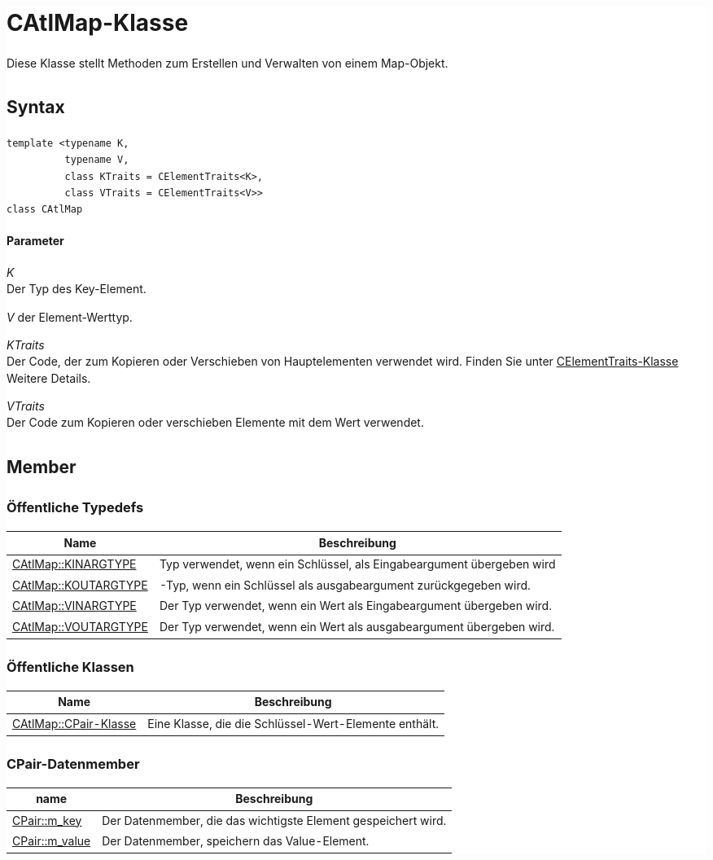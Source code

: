# <a name="catlmap-class"></a>CAtlMap-Klasse
Diese Klasse stellt Methoden zum Erstellen und Verwalten von einem Map-Objekt.  
  
## <a name="syntax"></a>Syntax  
  
```
template <typename K,
          typename V, 
          class KTraits = CElementTraits<K>, 
          class VTraits = CElementTraits<V>>
class CAtlMap
```  
  
#### <a name="parameters"></a>Parameter  
 *K*  
 Der Typ des Key-Element.  
  
 *V* der Element-Werttyp.  
  
 *KTraits*  
 Der Code, der zum Kopieren oder Verschieben von Hauptelementen verwendet wird. Finden Sie unter [CElementTraits-Klasse](../../atl/reference/celementtraits-class.md) Weitere Details.  
  
 *VTraits*  
 Der Code zum Kopieren oder verschieben Elemente mit dem Wert verwendet.  
  
## <a name="members"></a>Member  
  
### <a name="public-typedefs"></a>Öffentliche Typedefs  
  
|Name|Beschreibung|  
|----------|-----------------|  
|[CAtlMap::KINARGTYPE](#kinargtype)|Typ verwendet, wenn ein Schlüssel, als Eingabeargument übergeben wird|  
|[CAtlMap::KOUTARGTYPE](#koutargtype)|-Typ, wenn ein Schlüssel als ausgabeargument zurückgegeben wird.|  
|[CAtlMap::VINARGTYPE](#vinargtype)|Der Typ verwendet, wenn ein Wert als Eingabeargument übergeben wird.|  
|[CAtlMap::VOUTARGTYPE](#voutargtype)|Der Typ verwendet, wenn ein Wert als ausgabeargument übergeben wird.|  
  
### <a name="public-classes"></a>Öffentliche Klassen  
  
|Name|Beschreibung|  
|----------|-----------------|  
|[CAtlMap::CPair-Klasse](#cpair_class)|Eine Klasse, die die Schlüssel-Wert-Elemente enthält.|  

  
### <a name="cpair-data-members"></a>CPair-Datenmember  
  
|name|Beschreibung|  
|----------|-----------------|  
|[CPair::m_key](#m_key)|Der Datenmember, die das wichtigste Element gespeichert wird.|  
|[CPair::m_value](#m_value)|Der Datenmember, speichern das Value-Element.|  
  
